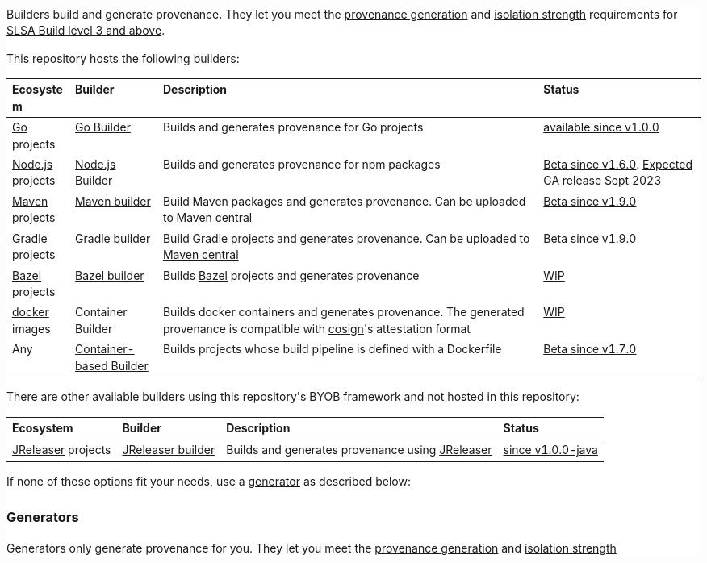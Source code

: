 Builders build and generate provenance. They let you meet the
[provenance generation](https://slsa.dev/spec/v1.0/requirements#provenance-generation) and
[isolation strength](https://slsa.dev/spec/v1.0/requirements#isolation-strength)
requirements for [SLSA Build level 3 and above](https://slsa.dev/spec/v1.0/levels).

This repository hosts the following builders:

| Ecosystem                                   | Builder                                                       | Description                                                                                                                                                      | Status                                                                                                                                                                                          |
| :------------------------------------------ | :------------------------------------------------------------ | :--------------------------------------------------------------------------------------------------------------------------------------------------------------- | :---------------------------------------------------------------------------------------------------------------------------------------------------------------------------------------------- |
| [Go](https://go.dev/) projects              | [Go Builder](internal/builders/go/README.md)                  | Builds and generates provenance for Go projects                                                                                                                  | [available since v1.0.0](https://github.com/yogeshkumararora/slsa-github-generator/milestone/1)                                                                                                   |
| [Node.js](https://nodejs.org) projects      | [Node.js Builder](internal/builders/nodejs/README.md)         | Builds and generates provenance for npm packages                                                                                                                 | [Beta since v1.6.0](https://github.com/yogeshkumararora/slsa-github-generator/milestone/8). [Expected GA release Sept 2023](https://github.com/yogeshkumararora/slsa-github-generator/milestone/17) |
| [Maven](https://maven.apache.org/) projects | [Maven builder](internal/builders/maven/README.md)            | Build Maven packages and generates provenance. Can be uploaded to [Maven central](https://search.maven.org)                                                      | [Beta since v1.9.0](https://github.com/yogeshkumararora/slsa-github-generator/milestone/14)                                                                                                       |
| [Gradle](https://gradle.org/) projects      | [Gradle builder](internal/builders/gradle/README.md)          | Build Gradle projects and generates provenance. Can be uploaded to [Maven central](https://search.maven.org)                                                     | [Beta since v1.9.0](https://github.com/yogeshkumararora/slsa-github-generator/milestone/15)                                                                                                       |
| [Bazel](https://bazel.build/) projects      | [Bazel builder](internal/builders/bazel/README.md)            | Builds [Bazel](https://bazel.build/) projects and generates provenance                                                                                           | [WIP](https://github.com/yogeshkumararora/slsa-github-generator/milestone/16)                                                                                                                     |
| [docker](https://www.docker.com/) images    | Container Builder                                             | Builds docker containers and generates provenance. The generated provenance is compatible with [cosign](https://github.com/sigstore/cosign)'s attestation format | [WIP](https://github.com/yogeshkumararora/slsa-github-generator/milestone/5)                                                                                                                      |
| Any                                         | [Container-based Builder](internal/builders/docker/README.md) | Builds projects whose build pipeline is defined with a Dockerfile                                                                                                | [Beta since v1.7.0](https://github.com/yogeshkumararora/slsa-github-generator/milestone/16)                                                                                                       |

There are other available builders using this repository's [BYOB framework](#build-your-own-builder) and not hosted in this repository:

| Ecosystem                                    | Builder                                                                                 | Description                                                               | Status                                                                            |
| :------------------------------------------- | :-------------------------------------------------------------------------------------- | :------------------------------------------------------------------------ | :-------------------------------------------------------------------------------- |
| [JReleaser](https://jreleaser.org/) projects | [JReleaser builder](https://github.com/jreleaser/release-action/tree/java#slsa-builder) | Builds and generates provenance using [JReleaser](https://jreleaser.org/) | [since v1.0.0-java](https://github.com/jreleaser/release-action/tree/v1.0.0-java) |

If none of these options fit your needs, use a [generator](#generators) as described below:

### Generators

Generators only generate provenance for you. They let you meet the
[provenance generation](https://slsa.dev/spec/v1.0/requirements#provenance-generation) and
[isolation strength](https://slsa.dev/spec/v1.0/requirements#isolation-strength)